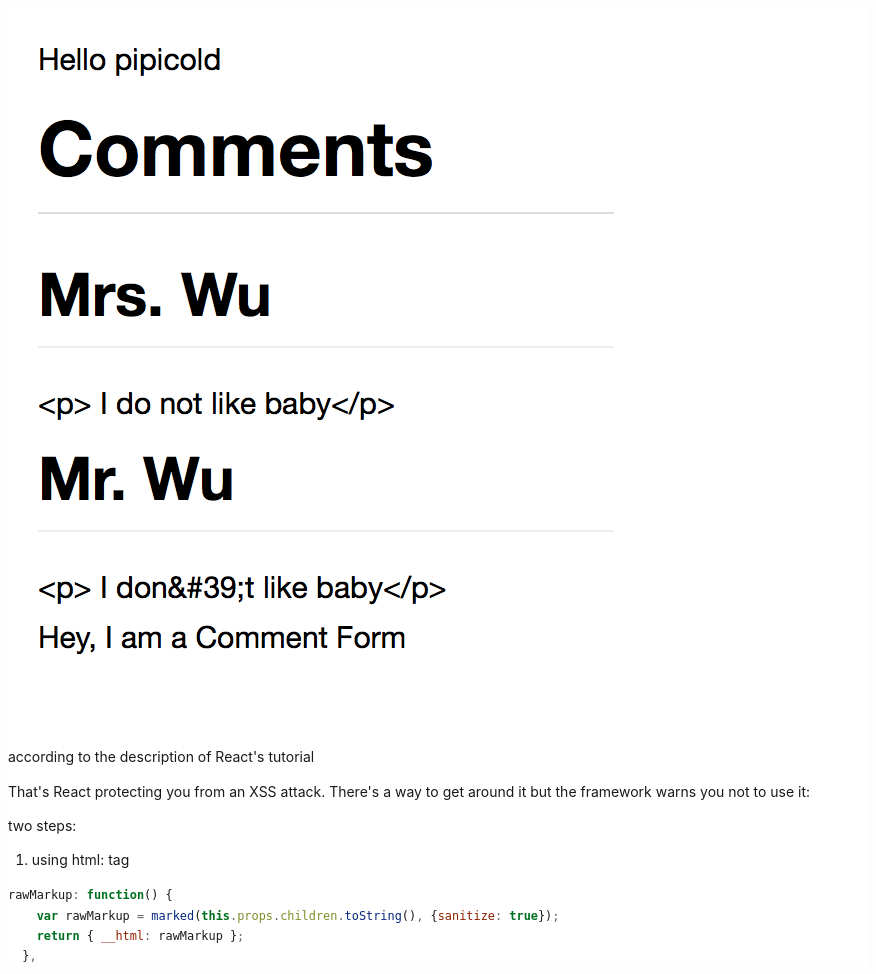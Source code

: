 ![first render](/img/2016-03-05/2.png)


according to the description of React's tutorial

That's React protecting you from an XSS attack. There's a way to get around it but the framework warns you not to use it:

two steps:

1. using html: tag

```JavaScript
rawMarkup: function() {
    var rawMarkup = marked(this.props.children.toString(), {sanitize: true});
    return { __html: rawMarkup };
  },
```
